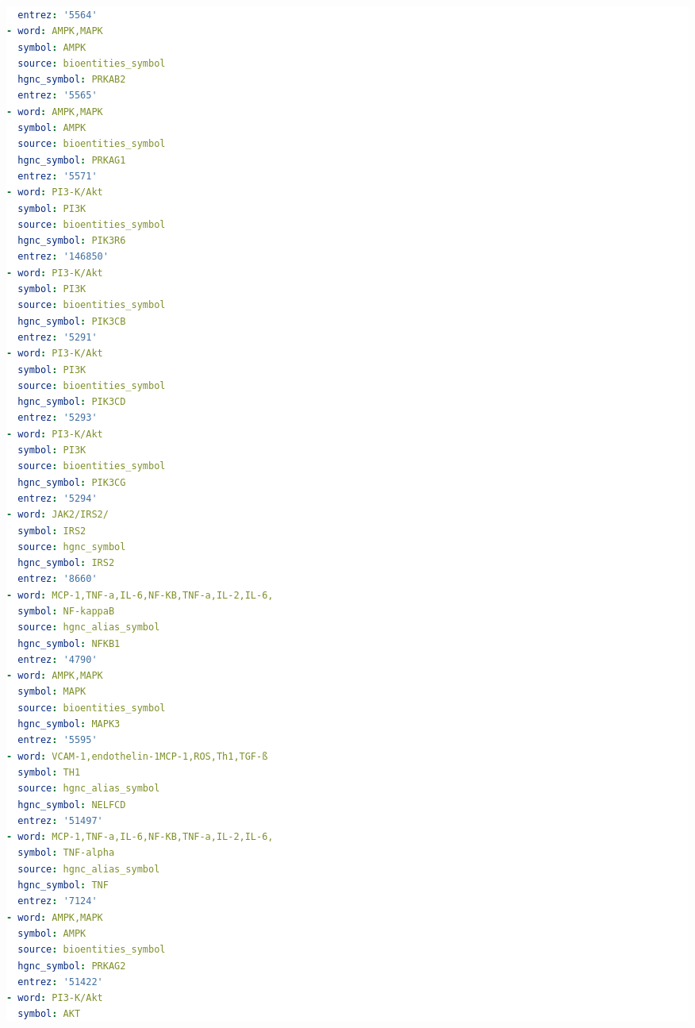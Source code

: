 ```yaml
  entrez: '5564'
- word: AMPK,MAPK
  symbol: AMPK
  source: bioentities_symbol
  hgnc_symbol: PRKAB2
  entrez: '5565'
- word: AMPK,MAPK
  symbol: AMPK
  source: bioentities_symbol
  hgnc_symbol: PRKAG1
  entrez: '5571'
- word: PI3-K/Akt
  symbol: PI3K
  source: bioentities_symbol
  hgnc_symbol: PIK3R6
  entrez: '146850'
- word: PI3-K/Akt
  symbol: PI3K
  source: bioentities_symbol
  hgnc_symbol: PIK3CB
  entrez: '5291'
- word: PI3-K/Akt
  symbol: PI3K
  source: bioentities_symbol
  hgnc_symbol: PIK3CD
  entrez: '5293'
- word: PI3-K/Akt
  symbol: PI3K
  source: bioentities_symbol
  hgnc_symbol: PIK3CG
  entrez: '5294'
- word: JAK2/IRS2/
  symbol: IRS2
  source: hgnc_symbol
  hgnc_symbol: IRS2
  entrez: '8660'
- word: MCP-1,TNF-a,IL-6,NF-KB,TNF-a,IL-2,IL-6,
  symbol: NF-kappaB
  source: hgnc_alias_symbol
  hgnc_symbol: NFKB1
  entrez: '4790'
- word: AMPK,MAPK
  symbol: MAPK
  source: bioentities_symbol
  hgnc_symbol: MAPK3
  entrez: '5595'
- word: VCAM-1,endothelin-1MCP-1,ROS,Th1,TGF-ß
  symbol: TH1
  source: hgnc_alias_symbol
  hgnc_symbol: NELFCD
  entrez: '51497'
- word: MCP-1,TNF-a,IL-6,NF-KB,TNF-a,IL-2,IL-6,
  symbol: TNF-alpha
  source: hgnc_alias_symbol
  hgnc_symbol: TNF
  entrez: '7124'
- word: AMPK,MAPK
  symbol: AMPK
  source: bioentities_symbol
  hgnc_symbol: PRKAG2
  entrez: '51422'
- word: PI3-K/Akt
  symbol: AKT
```
